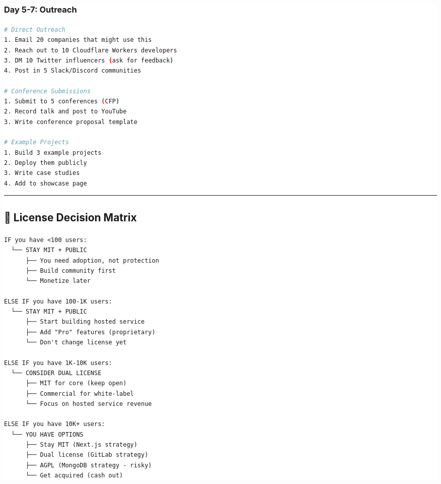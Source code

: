 
### **Day 5-7: Outreach**

```bash
# Direct Outreach
1. Email 20 companies that might use this
2. Reach out to 10 Cloudflare Workers developers
3. DM 10 Twitter influencers (ask for feedback)
4. Post in 5 Slack/Discord communities

# Conference Submissions
1. Submit to 5 conferences (CFP)
2. Record talk and post to YouTube
3. Write conference proposal template

# Example Projects
1. Build 3 example projects
2. Deploy them publicly
3. Write case studies
4. Add to showcase page
```

---

## 🎯 License Decision Matrix

```
IF you have <100 users:
  └── STAY MIT + PUBLIC
      ├── You need adoption, not protection
      ├── Build community first
      └── Monetize later

ELSE IF you have 100-1K users:
  └── STAY MIT + PUBLIC
      ├── Start building hosted service
      ├── Add "Pro" features (proprietary)
      └── Don't change license yet

ELSE IF you have 1K-10K users:
  └── CONSIDER DUAL LICENSE
      ├── MIT for core (keep open)
      ├── Commercial for white-label
      └── Focus on hosted service revenue

ELSE IF you have 10K+ users:
  └── YOU HAVE OPTIONS
      ├── Stay MIT (Next.js strategy)
      ├── Dual license (GitLab strategy)
      ├── AGPL (MongoDB strategy - risky)
      └── Get acquired (cash out)
```
